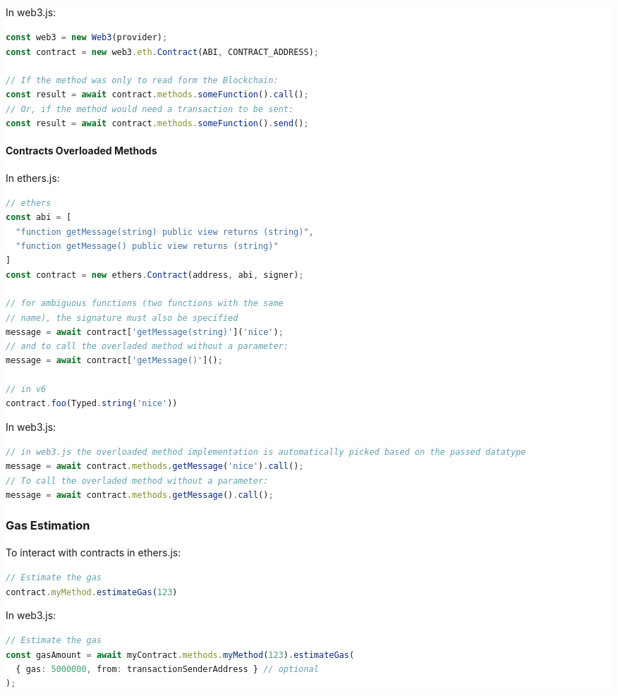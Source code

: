 In web3.js:

```typescript
const web3 = new Web3(provider);
const contract = new web3.eth.Contract(ABI, CONTRACT_ADDRESS);

// If the method was only to read form the Blockchain: 
const result = await contract.methods.someFunction().call();
// Or, if the method would need a transaction to be sent: 
const result = await contract.methods.someFunction().send();
```

#### Contracts Overloaded Methods

In ethers.js:

```typescript
// ethers
const abi = [
  "function getMessage(string) public view returns (string)",
  "function getMessage() public view returns (string)"
]
const contract = new ethers.Contract(address, abi, signer);

// for ambiguous functions (two functions with the same
// name), the signature must also be specified
message = await contract['getMessage(string)']('nice');
// and to call the overladed method without a parameter:
message = await contract['getMessage()']();

// in v6
contract.foo(Typed.string('nice'))
```

In web3.js:

```typescript
// in web3.js the overloaded method implementation is automatically picked based on the passed datatype 
message = await contract.methods.getMessage('nice').call();
// To call the overladed method without a parameter:
message = await contract.methods.getMessage().call();
```

### Gas Estimation

To interact with contracts in ethers.js:

```typescript
// Estimate the gas
contract.myMethod.estimateGas(123)
```

In web3.js:

```typescript
// Estimate the gas
const gasAmount = await myContract.methods.myMethod(123).estimateGas(
  { gas: 5000000, from: transactionSenderAddress } // optional 
);
```
